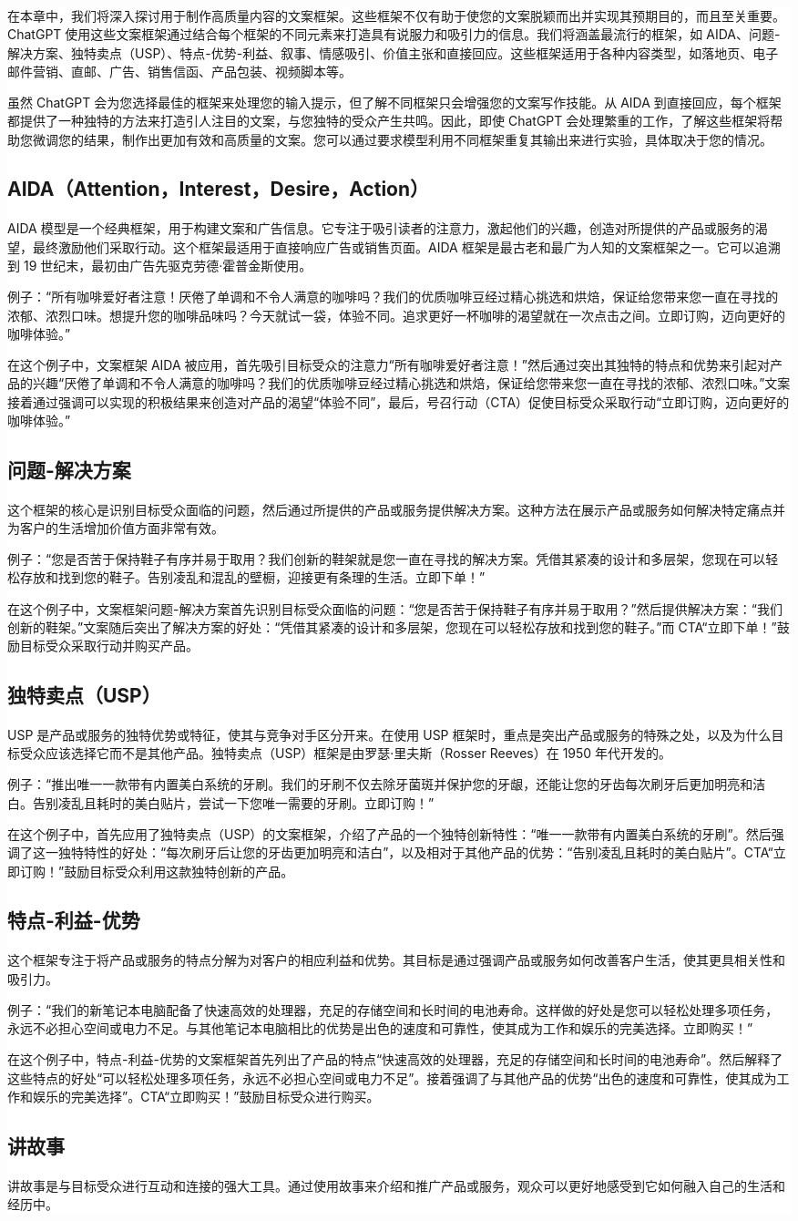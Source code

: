 
在本章中，我们将深入探讨用于制作高质量内容的文案框架。这些框架不仅有助于使您的文案脱颖而出并实现其预期目的，而且至关重要。ChatGPT 使用这些文案框架通过结合每个框架的不同元素来打造具有说服力和吸引力的信息。我们将涵盖最流行的框架，如 AIDA、问题-解决方案、独特卖点（USP）、特点-优势-利益、叙事、情感吸引、价值主张和直接回应。这些框架适用于各种内容类型，如落地页、电子邮件营销、直邮、广告、销售信函、产品包装、视频脚本等。

虽然 ChatGPT 会为您选择最佳的框架来处理您的输入提示，但了解不同框架只会增强您的文案写作技能。从 AIDA 到直接回应，每个框架都提供了一种独特的方法来打造引人注目的文案，与您独特的受众产生共鸣。因此，即使 ChatGPT 会处理繁重的工作，了解这些框架将帮助您微调您的结果，制作出更加有效和高质量的文案。您可以通过要求模型利用不同框架重复其输出来进行实验，具体取决于您的情况。


## AIDA（Attention，Interest，Desire，Action）

AIDA 模型是一个经典框架，用于构建文案和广告信息。它专注于吸引读者的注意力，激起他们的兴趣，创造对所提供的产品或服务的渴望，最终激励他们采取行动。这个框架最适用于直接响应广告或销售页面。AIDA 框架是最古老和最广为人知的文案框架之一。它可以追溯到 19 世纪末，最初由广告先驱克劳德·霍普金斯使用。

例子：“所有咖啡爱好者注意！厌倦了单调和不令人满意的咖啡吗？我们的优质咖啡豆经过精心挑选和烘焙，保证给您带来您一直在寻找的浓郁、浓烈口味。想提升您的咖啡品味吗？今天就试一袋，体验不同。追求更好一杯咖啡的渴望就在一次点击之间。立即订购，迈向更好的咖啡体验。”

在这个例子中，文案框架 AIDA 被应用，首先吸引目标受众的注意力“所有咖啡爱好者注意！”然后通过突出其独特的特点和优势来引起对产品的兴趣“厌倦了单调和不令人满意的咖啡吗？我们的优质咖啡豆经过精心挑选和烘焙，保证给您带来您一直在寻找的浓郁、浓烈口味。”文案接着通过强调可以实现的积极结果来创造对产品的渴望“体验不同”，最后，号召行动（CTA）促使目标受众采取行动“立即订购，迈向更好的咖啡体验。”


## 问题-解决方案

这个框架的核心是识别目标受众面临的问题，然后通过所提供的产品或服务提供解决方案。这种方法在展示产品或服务如何解决特定痛点并为客户的生活增加价值方面非常有效。

例子：“您是否苦于保持鞋子有序并易于取用？我们创新的鞋架就是您一直在寻找的解决方案。凭借其紧凑的设计和多层架，您现在可以轻松存放和找到您的鞋子。告别凌乱和混乱的壁橱，迎接更有条理的生活。立即下单！”

在这个例子中，文案框架问题-解决方案首先识别目标受众面临的问题：“您是否苦于保持鞋子有序并易于取用？”然后提供解决方案：“我们创新的鞋架。”文案随后突出了解决方案的好处：“凭借其紧凑的设计和多层架，您现在可以轻松存放和找到您的鞋子。”而 CTA“立即下单！”鼓励目标受众采取行动并购买产品。


## 独特卖点（USP）

USP 是产品或服务的独特优势或特征，使其与竞争对手区分开来。在使用 USP 框架时，重点是突出产品或服务的特殊之处，以及为什么目标受众应该选择它而不是其他产品。独特卖点（USP）框架是由罗瑟·里夫斯（Rosser Reeves）在 1950 年代开发的。

例子：“推出唯一一款带有内置美白系统的牙刷。我们的牙刷不仅去除牙菌斑并保护您的牙龈，还能让您的牙齿每次刷牙后更加明亮和洁白。告别凌乱且耗时的美白贴片，尝试一下您唯一需要的牙刷。立即订购！”

在这个例子中，首先应用了独特卖点（USP）的文案框架，介绍了产品的一个独特创新特性：“唯一一款带有内置美白系统的牙刷”。然后强调了这一独特特性的好处：“每次刷牙后让您的牙齿更加明亮和洁白”，以及相对于其他产品的优势：“告别凌乱且耗时的美白贴片”。CTA“立即订购！”鼓励目标受众利用这款独特创新的产品。


## 特点-利益-优势

这个框架专注于将产品或服务的特点分解为对客户的相应利益和优势。其目标是通过强调产品或服务如何改善客户生活，使其更具相关性和吸引力。

例子：“我们的新笔记本电脑配备了快速高效的处理器，充足的存储空间和长时间的电池寿命。这样做的好处是您可以轻松处理多项任务，永远不必担心空间或电力不足。与其他笔记本电脑相比的优势是出色的速度和可靠性，使其成为工作和娱乐的完美选择。立即购买！”

在这个例子中，特点-利益-优势的文案框架首先列出了产品的特点“快速高效的处理器，充足的存储空间和长时间的电池寿命”。然后解释了这些特点的好处“可以轻松处理多项任务，永远不必担心空间或电力不足”。接着强调了与其他产品的优势“出色的速度和可靠性，使其成为工作和娱乐的完美选择”。CTA“立即购买！”鼓励目标受众进行购买。


## 讲故事

讲故事是与目标受众进行互动和连接的强大工具。通过使用故事来介绍和推广产品或服务，观众可以更好地感受到它如何融入自己的生活和经历中。
